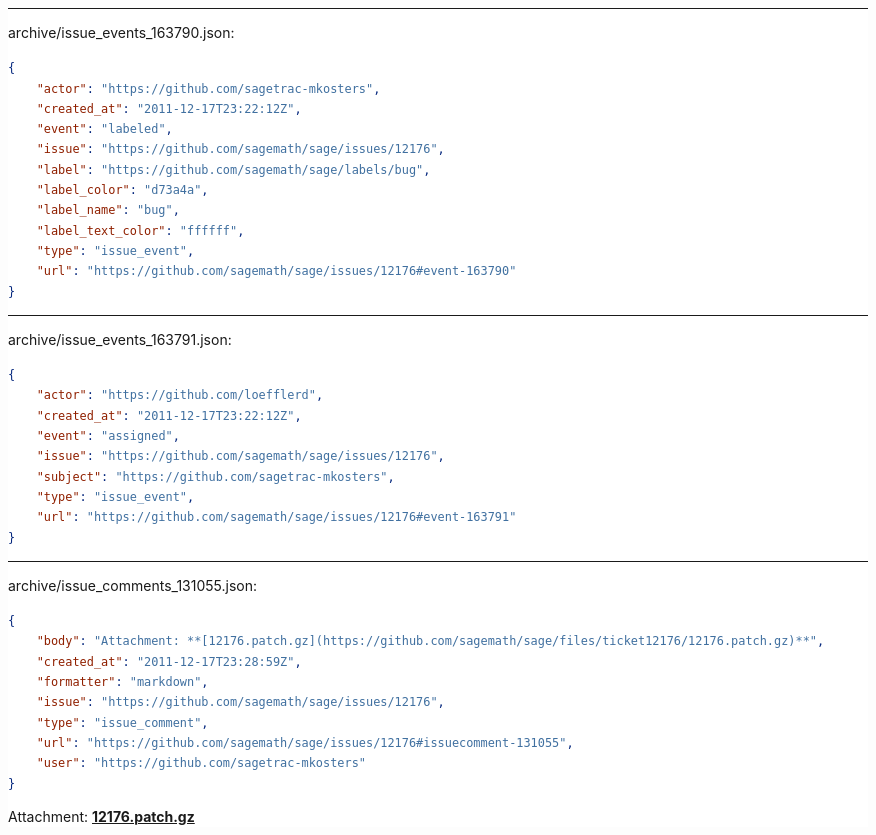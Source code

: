 

---

archive/issue_events_163790.json:
```json
{
    "actor": "https://github.com/sagetrac-mkosters",
    "created_at": "2011-12-17T23:22:12Z",
    "event": "labeled",
    "issue": "https://github.com/sagemath/sage/issues/12176",
    "label": "https://github.com/sagemath/sage/labels/bug",
    "label_color": "d73a4a",
    "label_name": "bug",
    "label_text_color": "ffffff",
    "type": "issue_event",
    "url": "https://github.com/sagemath/sage/issues/12176#event-163790"
}
```



---

archive/issue_events_163791.json:
```json
{
    "actor": "https://github.com/loefflerd",
    "created_at": "2011-12-17T23:22:12Z",
    "event": "assigned",
    "issue": "https://github.com/sagemath/sage/issues/12176",
    "subject": "https://github.com/sagetrac-mkosters",
    "type": "issue_event",
    "url": "https://github.com/sagemath/sage/issues/12176#event-163791"
}
```



---

archive/issue_comments_131055.json:
```json
{
    "body": "Attachment: **[12176.patch.gz](https://github.com/sagemath/sage/files/ticket12176/12176.patch.gz)**",
    "created_at": "2011-12-17T23:28:59Z",
    "formatter": "markdown",
    "issue": "https://github.com/sagemath/sage/issues/12176",
    "type": "issue_comment",
    "url": "https://github.com/sagemath/sage/issues/12176#issuecomment-131055",
    "user": "https://github.com/sagetrac-mkosters"
}
```

Attachment: **[12176.patch.gz](https://github.com/sagemath/sage/files/ticket12176/12176.patch.gz)**

